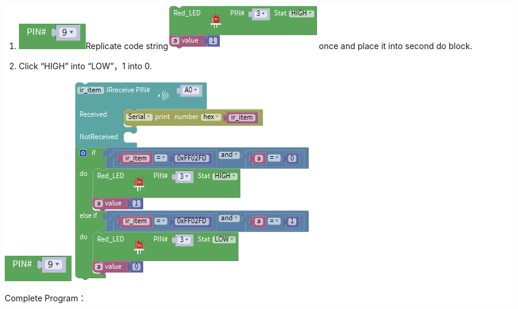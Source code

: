 1.  ![](media/b7247305a4be3ec0df9114773195349e.png)Replicate code
    string![](media/4b100a3f4e9f523fd2b1979dea83c049.png)once and place it into
    second do block.

2.  Click “HIGH” into “LOW”，1 into 0.

![](media/b7247305a4be3ec0df9114773195349e.png)
![](media/6c5c9e9a5009997e1070796708a84f24.png)

Complete Program：
